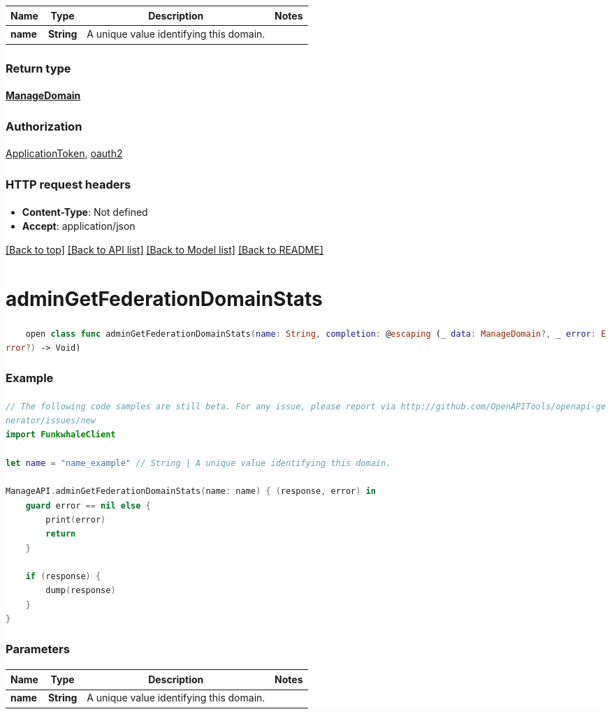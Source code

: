 Name | Type | Description  | Notes
------------- | ------------- | ------------- | -------------
 **name** | **String** | A unique value identifying this domain. | 

### Return type

[**ManageDomain**](ManageDomain.md)

### Authorization

[ApplicationToken](../README.md#ApplicationToken), [oauth2](../README.md#oauth2)

### HTTP request headers

 - **Content-Type**: Not defined
 - **Accept**: application/json

[[Back to top]](#) [[Back to API list]](../README.md#documentation-for-api-endpoints) [[Back to Model list]](../README.md#documentation-for-models) [[Back to README]](../README.md)

# **adminGetFederationDomainStats**
```swift
    open class func adminGetFederationDomainStats(name: String, completion: @escaping (_ data: ManageDomain?, _ error: Error?) -> Void)
```



### Example
```swift
// The following code samples are still beta. For any issue, please report via http://github.com/OpenAPITools/openapi-generator/issues/new
import FunkwhaleClient

let name = "name_example" // String | A unique value identifying this domain.

ManageAPI.adminGetFederationDomainStats(name: name) { (response, error) in
    guard error == nil else {
        print(error)
        return
    }

    if (response) {
        dump(response)
    }
}
```

### Parameters

Name | Type | Description  | Notes
------------- | ------------- | ------------- | -------------
 **name** | **String** | A unique value identifying this domain. | 
